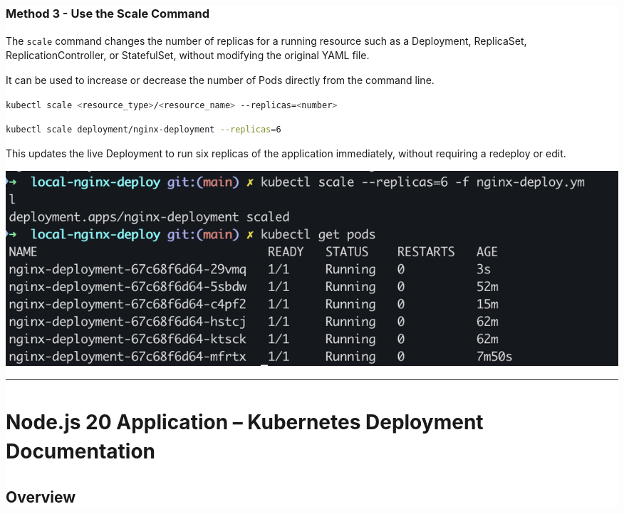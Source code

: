 
### Method 3 - Use the Scale Command

The `scale` command changes the number of replicas for a running resource such as a Deployment, ReplicaSet, ReplicationController, or StatefulSet, without modifying the original YAML file.  

It can be used to increase or decrease the number of Pods directly from the command line.  

```bash
kubectl scale <resource_type>/<resource_name> --replicas=<number>
```
```bash
kubectl scale deployment/nginx-deployment --replicas=6  
```

This updates the live Deployment to run six replicas of the application immediately, without requiring a redeploy or edit.  

![CLI Output Using the `kubectl scale` Command](../images/increasing-replicas-3.png)


---


# Node.js 20 Application – Kubernetes Deployment Documentation  


## Overview  


